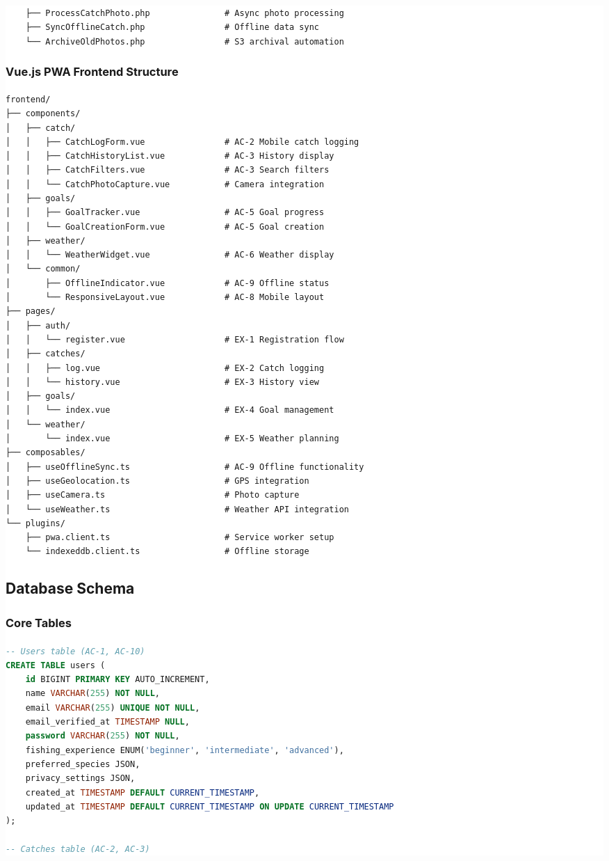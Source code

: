 ```
    ├── ProcessCatchPhoto.php               # Async photo processing
    ├── SyncOfflineCatch.php                # Offline data sync
    └── ArchiveOldPhotos.php                # S3 archival automation
```

### Vue.js PWA Frontend Structure

```
frontend/
├── components/
│   ├── catch/
│   │   ├── CatchLogForm.vue                # AC-2 Mobile catch logging
│   │   ├── CatchHistoryList.vue            # AC-3 History display
│   │   ├── CatchFilters.vue                # AC-3 Search filters
│   │   └── CatchPhotoCapture.vue           # Camera integration
│   ├── goals/
│   │   ├── GoalTracker.vue                 # AC-5 Goal progress
│   │   └── GoalCreationForm.vue            # AC-5 Goal creation
│   ├── weather/
│   │   └── WeatherWidget.vue               # AC-6 Weather display
│   └── common/
│       ├── OfflineIndicator.vue            # AC-9 Offline status
│       └── ResponsiveLayout.vue            # AC-8 Mobile layout
├── pages/
│   ├── auth/
│   │   └── register.vue                    # EX-1 Registration flow
│   ├── catches/
│   │   ├── log.vue                         # EX-2 Catch logging
│   │   └── history.vue                     # EX-3 History view
│   ├── goals/
│   │   └── index.vue                       # EX-4 Goal management
│   └── weather/
│       └── index.vue                       # EX-5 Weather planning
├── composables/
│   ├── useOfflineSync.ts                   # AC-9 Offline functionality
│   ├── useGeolocation.ts                   # GPS integration
│   ├── useCamera.ts                        # Photo capture
│   └── useWeather.ts                       # Weather API integration
└── plugins/
    ├── pwa.client.ts                       # Service worker setup
    └── indexeddb.client.ts                 # Offline storage
```

## Database Schema

### Core Tables

```sql
-- Users table (AC-1, AC-10)
CREATE TABLE users (
    id BIGINT PRIMARY KEY AUTO_INCREMENT,
    name VARCHAR(255) NOT NULL,
    email VARCHAR(255) UNIQUE NOT NULL,
    email_verified_at TIMESTAMP NULL,
    password VARCHAR(255) NOT NULL,
    fishing_experience ENUM('beginner', 'intermediate', 'advanced'),
    preferred_species JSON,
    privacy_settings JSON,
    created_at TIMESTAMP DEFAULT CURRENT_TIMESTAMP,
    updated_at TIMESTAMP DEFAULT CURRENT_TIMESTAMP ON UPDATE CURRENT_TIMESTAMP
);

-- Catches table (AC-2, AC-3)
```